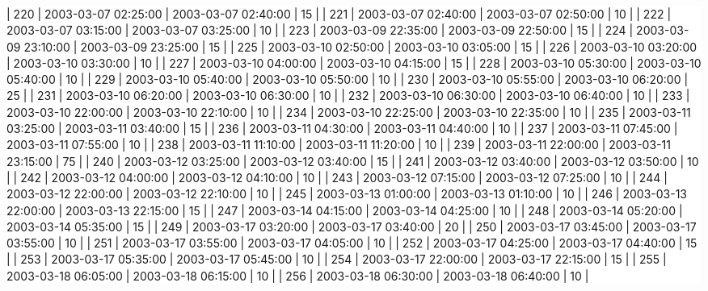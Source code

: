 | 220 | 2003-03-07 02:25:00 | 2003-03-07 02:40:00 | 15 |
| 221 | 2003-03-07 02:40:00 | 2003-03-07 02:50:00 | 10 |
| 222 | 2003-03-07 03:15:00 | 2003-03-07 03:25:00 | 10 |
| 223 | 2003-03-09 22:35:00 | 2003-03-09 22:50:00 | 15 |
| 224 | 2003-03-09 23:10:00 | 2003-03-09 23:25:00 | 15 |
| 225 | 2003-03-10 02:50:00 | 2003-03-10 03:05:00 | 15 |
| 226 | 2003-03-10 03:20:00 | 2003-03-10 03:30:00 | 10 |
| 227 | 2003-03-10 04:00:00 | 2003-03-10 04:15:00 | 15 |
| 228 | 2003-03-10 05:30:00 | 2003-03-10 05:40:00 | 10 |
| 229 | 2003-03-10 05:40:00 | 2003-03-10 05:50:00 | 10 |
| 230 | 2003-03-10 05:55:00 | 2003-03-10 06:20:00 | 25 |
| 231 | 2003-03-10 06:20:00 | 2003-03-10 06:30:00 | 10 |
| 232 | 2003-03-10 06:30:00 | 2003-03-10 06:40:00 | 10 |
| 233 | 2003-03-10 22:00:00 | 2003-03-10 22:10:00 | 10 |
| 234 | 2003-03-10 22:25:00 | 2003-03-10 22:35:00 | 10 |
| 235 | 2003-03-11 03:25:00 | 2003-03-11 03:40:00 | 15 |
| 236 | 2003-03-11 04:30:00 | 2003-03-11 04:40:00 | 10 |
| 237 | 2003-03-11 07:45:00 | 2003-03-11 07:55:00 | 10 |
| 238 | 2003-03-11 11:10:00 | 2003-03-11 11:20:00 | 10 |
| 239 | 2003-03-11 22:00:00 | 2003-03-11 23:15:00 | 75 |
| 240 | 2003-03-12 03:25:00 | 2003-03-12 03:40:00 | 15 |
| 241 | 2003-03-12 03:40:00 | 2003-03-12 03:50:00 | 10 |
| 242 | 2003-03-12 04:00:00 | 2003-03-12 04:10:00 | 10 |
| 243 | 2003-03-12 07:15:00 | 2003-03-12 07:25:00 | 10 |
| 244 | 2003-03-12 22:00:00 | 2003-03-12 22:10:00 | 10 |
| 245 | 2003-03-13 01:00:00 | 2003-03-13 01:10:00 | 10 |
| 246 | 2003-03-13 22:00:00 | 2003-03-13 22:15:00 | 15 |
| 247 | 2003-03-14 04:15:00 | 2003-03-14 04:25:00 | 10 |
| 248 | 2003-03-14 05:20:00 | 2003-03-14 05:35:00 | 15 |
| 249 | 2003-03-17 03:20:00 | 2003-03-17 03:40:00 | 20 |
| 250 | 2003-03-17 03:45:00 | 2003-03-17 03:55:00 | 10 |
| 251 | 2003-03-17 03:55:00 | 2003-03-17 04:05:00 | 10 |
| 252 | 2003-03-17 04:25:00 | 2003-03-17 04:40:00 | 15 |
| 253 | 2003-03-17 05:35:00 | 2003-03-17 05:45:00 | 10 |
| 254 | 2003-03-17 22:00:00 | 2003-03-17 22:15:00 | 15 |
| 255 | 2003-03-18 06:05:00 | 2003-03-18 06:15:00 | 10 |
| 256 | 2003-03-18 06:30:00 | 2003-03-18 06:40:00 | 10 |